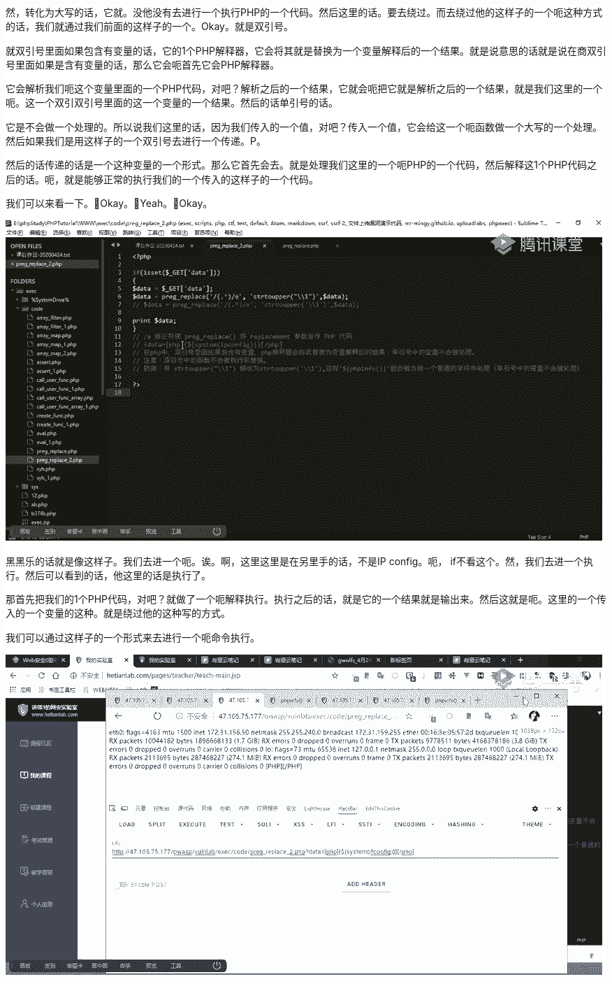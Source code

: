 然，转化为大写的话，它就。没他没有去进行一个执行PHP的一个代码。然后这里的话。要去绕过。而去绕过他的这样子的一个呃这种方式的话，我们就通过我们前面的这样子的一个。Okay。就是双引号。

就双引号里面如果包含有变量的话，它的1个PHP解释器，它会将其就是替换为一个变量解释后的一个结果。就是说意思的话就是说在商双引号里面如果是含有变量的话，那么它会呃首先它会PHP解释器。

它会解析我们呃这个变量里面的一个PHP代码，对吧？解析之后的一个结果，它就会呃把它就是解析之后的一个结果，就是我们这里的一个呃。这一个双引双引号里面的这一个变量的一个结果。然后的话单引号的话。

它是不会做一个处理的。所以说我们这里的话，因为我们传入的一个值，对吧？传入一个值，它会给这一个呃函数做一个大写的一个处理。然后如果我们是用这样子的一个双引号去进行一个传递。P。

然后的话传递的话是一个这种变量的一个形式。那么它首先会去。就是处理我们这里的一个呃PHP的一个代码，然后解释这1个PHP代码之后的话。呃，就是能够正常的执行我们的一个传入的这样子的一个代码。

我们可以来看一下。🤧Okay。🤧Yeah。🤧Okay。

![](img/387fcb49d1b6b142c1b008b876d7aae2_122.png)

黑黑乐的话就是像这样子。我们去进一个呃。诶。啊，这里这里是在另里手的话，不是IP config。呃， if不看这个。然，我们去进一个执行。然后可以看到的话，他这里的话是执行了。

那首先把我们的1个PHP代码，对吧？就做了一个呃解释执行。执行之后的话，就是它的一个结果就是输出来。然后这就是呃。这里的一个传入的一个变量的这种。就是绕过他的这种写的方式。

我们可以通过这样子的一个形式来去进行一个呃命令执行。

![](img/387fcb49d1b6b142c1b008b876d7aae2_124.png)
